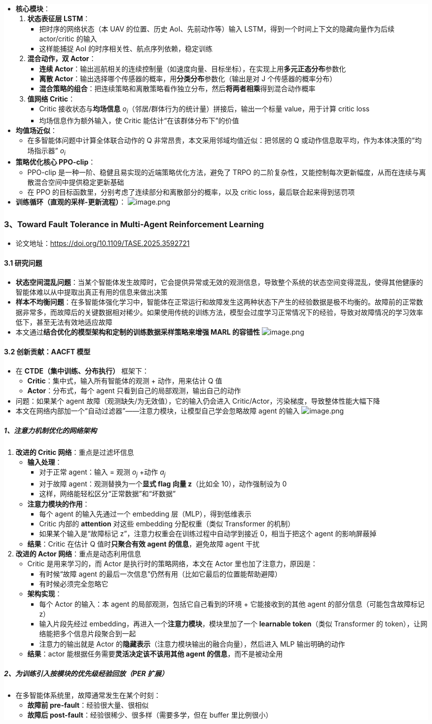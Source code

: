 
- **核心模块**：
	1. **状态表征层 LSTM**：
		- 把时序的网络状态（本 UAV 的位置、历史 AoI、先前动作等）输入 LSTM，得到一个时间上下文的隐藏向量作为后续 actor/critic 的输入
		- 这样能捕捉 AoI 的时序相关性、航点序列依赖，稳定训练
	2. **混合动作，双 Actor**：
		- **连续 Actor**：输出巡航相关的连续控制量（如速度向量、目标坐标），在实现上用**多元正态分布**参数化
		- **离散 Actor**：输出选择哪个传感器的概率，用**分类分布**参数化（输出是对 J 个传感器的概率分布）
		- **混合策略的组合**：把连续策略和离散策略看作独立分布，然后**将两者相乘**得到混合动作概率
	3. **值网络 Critic**：
		- Critic 接收状态与**均场信息** $o_i$（邻居/群体行为的统计量）拼接后，输出一个标量 value，用于计算 critic loss
		- 均场信息作为额外输入，使 Critic 能估计“在该群体分布下”的价值
- **均值场近似**：
	- 在多智能体问题中计算全体联合动作的 Q 非常昂贵，本文采用邻域均值近似：把邻居的 Q 或动作信息取平均，作为本体决策的“均场指示器” $o_i$
- **策略优化核心 PPO-clip**：
	- PPO-clip 是一种一阶、稳健且易实现的近端策略优化方法，避免了 TRPO 的二阶复杂性，又能控制每次更新幅度，从而在连续与离散混合空间中提供稳定更新基础
	- 在 PPO 的目标函数里，分别考虑了连续部分和离散部分的概率，以及 critic loss，最后联合起来得到惩罚项
- **训练循环（直观的采样-更新流程）**：
![image.png](https://qingwu-oss.oss-cn-heyuan.aliyuncs.com/lian/img/20250926094935.png)

### 3、Toward Fault Tolerance in Multi-Agent  Reinforcement Learning
- 论文地址：https://doi.org/10.1109/TASE.2025.3592721
#### 3.1 研究问题
- **状态空间混乱问题**：当某个智能体发生故障时，它会提供异常或无效的观测信息，导致整个系统的状态空间变得混乱，使得其他健康的智能体难以从中提取出真正有用的信息来做出决策
- **样本不均衡问题**：在多智能体强化学习中，智能体在正常运行和故障发生这两种状态下产生的经验数据是极不均衡的。故障前的正常数据非常多，而故障后的关键数据相对稀少。如果使用传统的训练方法，模型会过度学习正常情况下的经验，导致对故障情况的学习效率低下，甚至无法有效地适应故障
- 本文通过**结合优化的模型架构和定制的训练数据采样策略来增强 MARL 的容错性**
![image.png](https://qingwu-oss.oss-cn-heyuan.aliyuncs.com/lian/img/20250926110745.png)
#### 3.2 创新贡献：AACFT 模型
- 在 **CTDE（集中训练、分布执行）** 框架下：
	- **Critic**：集中式，输入所有智能体的观测 + 动作，用来估计 Q 值
	- **Actor**：分布式，每个 agent 只看到自己的局部观测，输出自己的动作
- 问题：如果某个 agent 故障（观测缺失/为无效值），它的输入仍会进入 Critic/Actor，污染梯度，导致整体性能大幅下降
- 本文在网络内部加一个“自动过滤器”——注意力模块，让模型自己学会忽略故障 agent 的输入
![image.png](https://qingwu-oss.oss-cn-heyuan.aliyuncs.com/lian/img/20250926150829.png)
##### 1、注意力机制优化的网络架构
1. **改进的 Critic 网络**：重点是过滤坏信息
	- **输入处理**：
		- 对于正常 agent：输入 = 观测 $o_j$ +动作 $a_j$
		- 对于故障 agent：观测替换为一个**显式 flag 向量 z**（比如全 10），动作强制设为 0
		- 这样，网络能轻松区分“正常数据”和“坏数据”
	- **注意力模块的作用**：
		- 每个 agent 的输入先通过一个 embedding 层（MLP），得到低维表示
		- Critic 内部的 **attention** 对这些 embedding 分配权重（类似 Transformer 的机制）
		- 如果某个输入是“故障标记 z”，注意力权重会在训练过程中自动学到接近 0，相当于把这个 agent 的影响屏蔽掉
	- **结果**：Critic 在估计 Q 值时**只聚合有效 agent 的信息**，避免故障 agent 干扰
2. **改进的 Actor 网络**：重点是动态利用信息
	- Critic 是用来学习的，而 Actor 是执行时的策略网络，本文在 Actor 里也加了注意力，原因是：
		- 有时候“故障 agent 的最后一次信息”仍然有用（比如它最后的位置能帮助避障）
		- 有时候必须完全忽略它
	- **架构实现**：
		- 每个 Actor 的输入：本 agent 的局部观测，包括它自己看到的环境 + 它能接收到的其他 agent 的部分信息（可能包含故障标记 z）
		- 输入片段先经过 embedding，再进入一个**注意力模块**，模块里加了一个 **learnable token**（类似 Transformer 的 token），让网络能把多个信息片段聚合到一起
		- 注意力的输出就是 Actor 的**隐藏表示**（注意力模块输出的融合向量），然后进入 MLP 输出明确的动作
    - **结果**：actor 能根据任务需要**灵活决定该不该用其他 agent 的信息**，而不是被动全用
##### 2、为训练引入按模块的优先级经验回放（PER 扩展）
- 在多智能体系统里，故障通常发生在某个时刻：
	- **故障前 pre-fault**：经验很大量、很相似
	- **故障后 post-fault**：经验很稀少、很多样（需要多学，但在 buffer 里比例很小）
